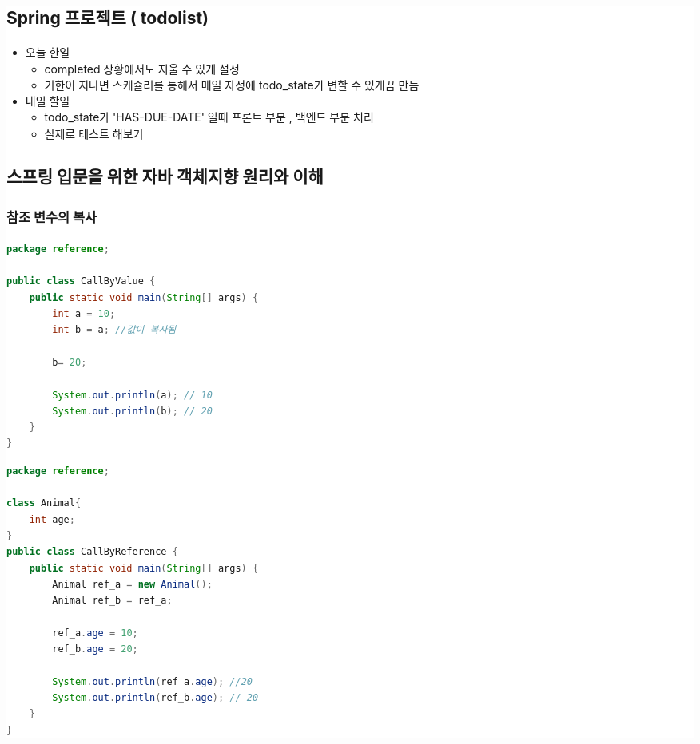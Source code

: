 
## Spring 프로젝트 ( todolist)

- 오늘 한일 
  - completed 상황에서도 지울 수 있게 설정
  - 기한이 지나면 스케쥴러를 통해서 매일 자정에 todo_state가 변할 수 있게끔 만듬
- 내일 할일
  - todo_state가 'HAS-DUE-DATE' 일때 프론트 부분 , 백엔드 부분 처리
  - 실제로 테스트 해보기

## 스프링 입문을 위한 자바 객체지향 원리와 이해

### 참조 변수의 복사

```java
package reference;

public class CallByValue {
	public static void main(String[] args) {
		int a = 10;
		int b = a; //값이 복사됨
		
		b= 20;
		
		System.out.println(a); // 10
		System.out.println(b); // 20
	}
}

```

```java
package reference;

class Animal{
	int age;
}
public class CallByReference {
	public static void main(String[] args) {
		Animal ref_a = new Animal();
		Animal ref_b = ref_a;
		
		ref_a.age = 10;
		ref_b.age = 20;
		
		System.out.println(ref_a.age); //20
		System.out.println(ref_b.age); // 20
	}
}

```
